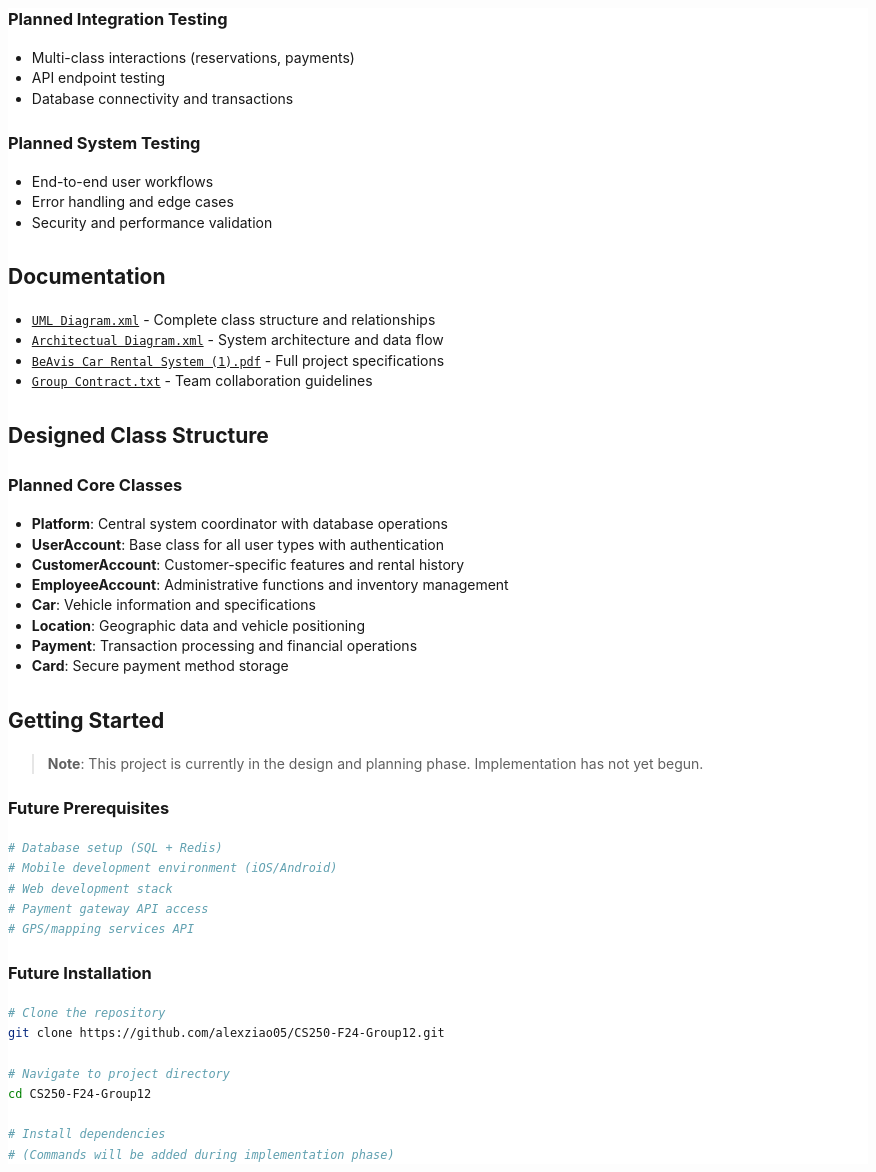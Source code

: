 ### Planned Integration Testing
- Multi-class interactions (reservations, payments)
- API endpoint testing
- Database connectivity and transactions

### Planned System Testing
- End-to-end user workflows
- Error handling and edge cases
- Security and performance validation

## Documentation

- [`UML Diagram.xml`](UML%20Diagram.xml) - Complete class structure and relationships
- [`Architectual Diagram.xml`](Architectual%20Diagram.xml) - System architecture and data flow
- [`BeAvis Car Rental System (1).pdf`](BeAvis%20Car%20Rental%20System%20(1).pdf) - Full project specifications
- [`Group Contract.txt`](Group%20Contract.txt) - Team collaboration guidelines

## Designed Class Structure

### Planned Core Classes
- **Platform**: Central system coordinator with database operations
- **UserAccount**: Base class for all user types with authentication
- **CustomerAccount**: Customer-specific features and rental history
- **EmployeeAccount**: Administrative functions and inventory management
- **Car**: Vehicle information and specifications
- **Location**: Geographic data and vehicle positioning
- **Payment**: Transaction processing and financial operations
- **Card**: Secure payment method storage

## Getting Started

> **Note**: This project is currently in the design and planning phase. Implementation has not yet begun.

### Future Prerequisites
```bash
# Database setup (SQL + Redis)
# Mobile development environment (iOS/Android)
# Web development stack
# Payment gateway API access
# GPS/mapping services API
```

### Future Installation
```bash
# Clone the repository
git clone https://github.com/alexziao05/CS250-F24-Group12.git

# Navigate to project directory
cd CS250-F24-Group12

# Install dependencies
# (Commands will be added during implementation phase)
```
